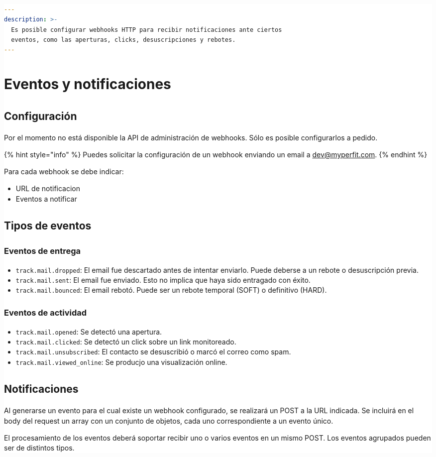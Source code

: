 ```yaml
---
description: >-
  Es posible configurar webhooks HTTP para recibir notificaciones ante ciertos
  eventos, como las aperturas, clicks, desuscripciones y rebotes.
---
```


# Eventos y notificaciones

## Configuración

Por el momento no está disponible la API de administración de webhooks. Sólo es posible configurarlos  a pedido. 

{% hint style="info" %}
Puedes solicitar la configuración de un webhook enviando un email a [dev@myperfit.com](mailto:dev@myperfit.com).
{% endhint %}

Para cada webhook se debe indicar:

* URL de notificacion
* Eventos a notificar

## Tipos de eventos

### **Eventos de entrega**

* `track.mail.dropped`: El email fue descartado antes de intentar enviarlo. Puede deberse a un rebote o desuscripción previa.
* `track.mail.sent`: El email fue enviado. Esto no implica que haya sido entragado con éxito.
* `track.mail.bounced`: El email rebotó. Puede ser un rebote temporal \(SOFT\) o definitivo \(HARD\).

### **Eventos de actividad**

* `track.mail.opened`: Se detectó una apertura.
* `track.mail.clicked`: Se detectó un click sobre un link monitoreado.
* `track.mail.unsubscribed`: El contacto se desuscribió o marcó el correo como spam.
* `track.mail.viewed_online`: Se producjo una visualización online.

## Notificaciones <a id="notificacion"></a>

Al generarse un evento para el cual existe un webhook configurado, se realizará un POST a la URL indicada. Se incluirá en el body del request un array con un conjunto de objetos, cada uno correspondiente a un evento único.

El procesamiento de los eventos deberá soportar recibir uno o varios eventos en un mismo POST. Los eventos agrupados pueden ser de distintos tipos. 
